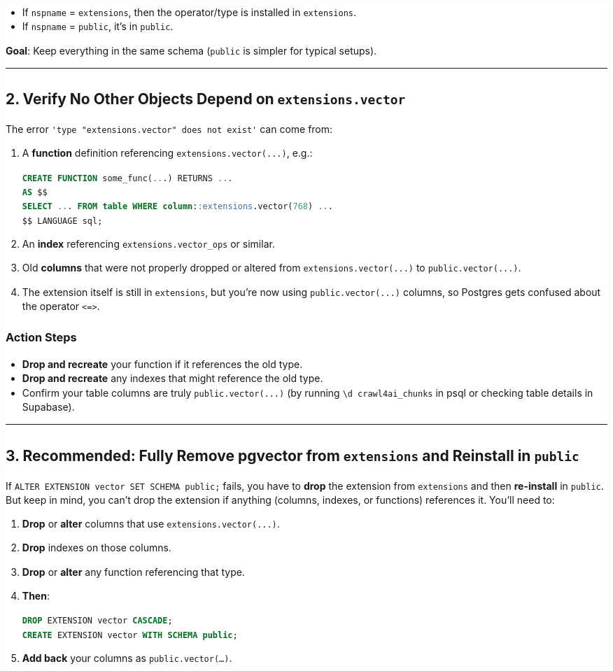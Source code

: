 - If `nspname` = `extensions`, then the operator/type is installed in `extensions`.
- If `nspname` = `public`, it’s in `public`.

**Goal**: Keep everything in the same schema (`public` is simpler for typical setups).

---

## 2. Verify No Other Objects Depend on `extensions.vector`

The error `'type "extensions.vector" does not exist'` can come from:

1. A **function** definition referencing `extensions.vector(...)`, e.g.:
   ```sql
   CREATE FUNCTION some_func(...) RETURNS ...
   AS $$
   SELECT ... FROM table WHERE column::extensions.vector(768) ...
   $$ LANGUAGE sql;
   ```

2. An **index** referencing `extensions.vector_ops` or similar.

3. Old **columns** that were not properly dropped or altered from `extensions.vector(...)` to `public.vector(...)`.

4. The extension itself is still in `extensions`, but you’re now using `public.vector(...)` columns, so Postgres gets confused about the operator `<=>`.

### Action Steps

- **Drop and recreate** your function if it references the old type.
- **Drop and recreate** any indexes that might reference the old type.
- Confirm your table columns are truly `public.vector(...)` (by running `\d crawl4ai_chunks` in psql or checking table details in Supabase).

---

## 3. Recommended: Fully Remove pgvector from `extensions` and Reinstall in `public`

If `ALTER EXTENSION vector SET SCHEMA public;` fails, you have to **drop** the extension from `extensions` and then **re-install** in `public`. But keep in mind, you can’t drop the extension if anything (columns, indexes, or functions) references it. You’ll need to:

1. **Drop** or **alter** columns that use `extensions.vector(...)`.

2. **Drop** indexes on those columns.

3. **Drop** or **alter** any function referencing that type.

4. **Then**:
   ```sql
   DROP EXTENSION vector CASCADE;
   CREATE EXTENSION vector WITH SCHEMA public;
   ```

5. **Add back** your columns as `public.vector(…)`.
